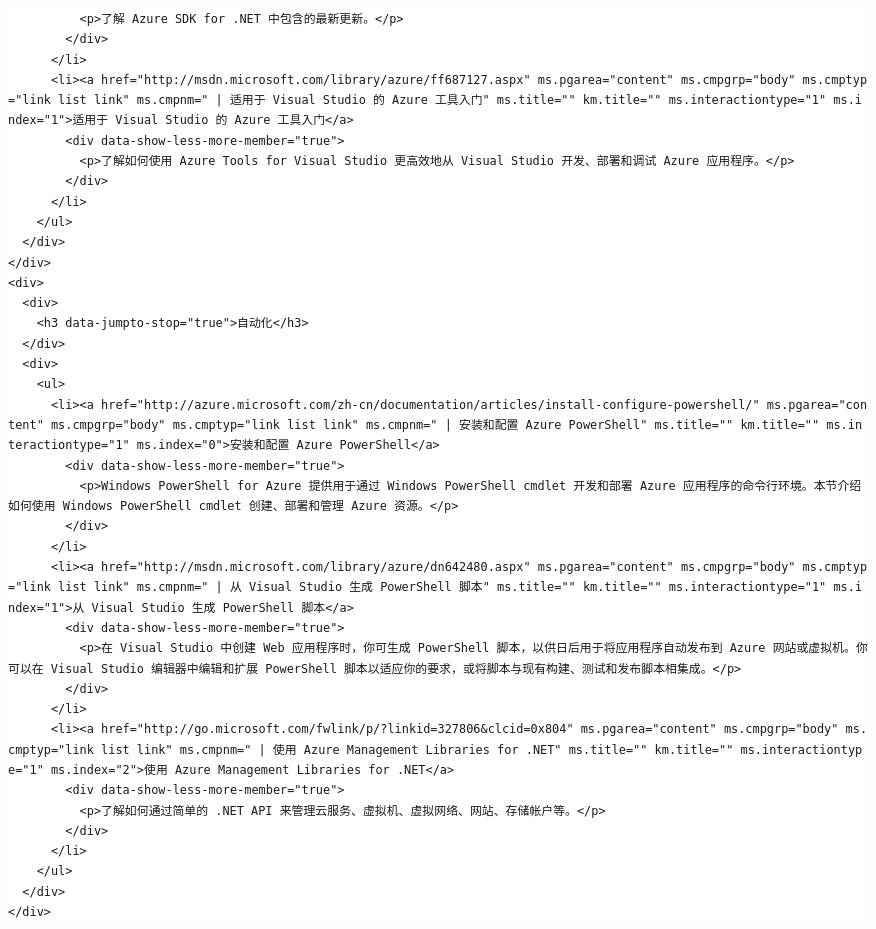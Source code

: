               <p>了解 Azure SDK for .NET 中包含的最新更新。</p>
            </div>
          </li>
          <li><a href="http://msdn.microsoft.com/library/azure/ff687127.aspx" ms.pgarea="content" ms.cmpgrp="body" ms.cmptyp="link list link" ms.cmpnm=" | 适用于 Visual Studio 的 Azure 工具入门" ms.title="" km.title="" ms.interactiontype="1" ms.index="1">适用于 Visual Studio 的 Azure 工具入门</a>
            <div data-show-less-more-member="true">
              <p>了解如何使用 Azure Tools for Visual Studio 更高效地从 Visual Studio 开发、部署和调试 Azure 应用程序。</p>
            </div>
          </li>
        </ul>
      </div>
    </div>
    <div>
      <div>
        <h3 data-jumpto-stop="true">自动化</h3>
      </div>
      <div>
        <ul>
          <li><a href="http://azure.microsoft.com/zh-cn/documentation/articles/install-configure-powershell/" ms.pgarea="content" ms.cmpgrp="body" ms.cmptyp="link list link" ms.cmpnm=" | 安装和配置 Azure PowerShell" ms.title="" km.title="" ms.interactiontype="1" ms.index="0">安装和配置 Azure PowerShell</a>
            <div data-show-less-more-member="true">
              <p>Windows PowerShell for Azure 提供用于通过 Windows PowerShell cmdlet 开发和部署 Azure 应用程序的命令行环境。本节介绍如何使用 Windows PowerShell cmdlet 创建、部署和管理 Azure 资源。</p>
            </div>
          </li>
          <li><a href="http://msdn.microsoft.com/library/azure/dn642480.aspx" ms.pgarea="content" ms.cmpgrp="body" ms.cmptyp="link list link" ms.cmpnm=" | 从 Visual Studio 生成 PowerShell 脚本" ms.title="" km.title="" ms.interactiontype="1" ms.index="1">从 Visual Studio 生成 PowerShell 脚本</a>
            <div data-show-less-more-member="true">
              <p>在 Visual Studio 中创建 Web 应用程序时，你可生成 PowerShell 脚本，以供日后用于将应用程序自动发布到 Azure 网站或虚拟机。你可以在 Visual Studio 编辑器中编辑和扩展 PowerShell 脚本以适应你的要求，或将脚本与现有构建、测试和发布脚本相集成。</p>
            </div>
          </li>
          <li><a href="http://go.microsoft.com/fwlink/p/?linkid=327806&clcid=0x804" ms.pgarea="content" ms.cmpgrp="body" ms.cmptyp="link list link" ms.cmpnm=" | 使用 Azure Management Libraries for .NET" ms.title="" km.title="" ms.interactiontype="1" ms.index="2">使用 Azure Management Libraries for .NET</a>
            <div data-show-less-more-member="true">
              <p>了解如何通过简单的 .NET API 来管理云服务、虚拟机、虚拟网络、网站、存储帐户等。</p>
            </div>
          </li>
        </ul>
      </div>
    </div>
  </div>
</div>


